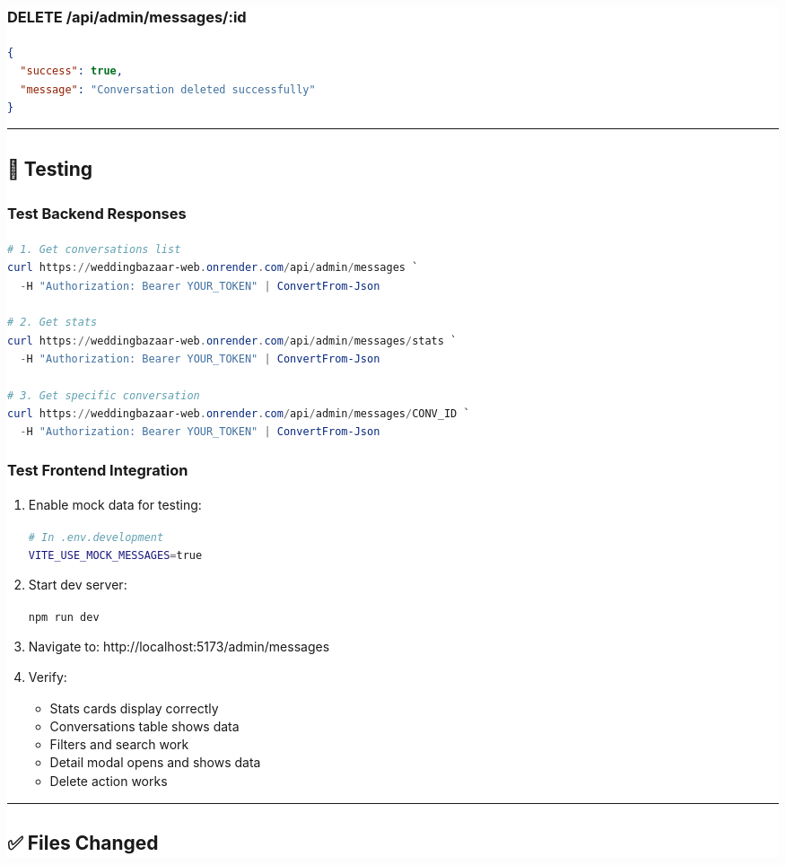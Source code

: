 ### DELETE /api/admin/messages/:id
```json
{
  "success": true,
  "message": "Conversation deleted successfully"
}
```

---

## 🧪 Testing

### Test Backend Responses
```powershell
# 1. Get conversations list
curl https://weddingbazaar-web.onrender.com/api/admin/messages `
  -H "Authorization: Bearer YOUR_TOKEN" | ConvertFrom-Json

# 2. Get stats
curl https://weddingbazaar-web.onrender.com/api/admin/messages/stats `
  -H "Authorization: Bearer YOUR_TOKEN" | ConvertFrom-Json

# 3. Get specific conversation
curl https://weddingbazaar-web.onrender.com/api/admin/messages/CONV_ID `
  -H "Authorization: Bearer YOUR_TOKEN" | ConvertFrom-Json
```

### Test Frontend Integration
1. Enable mock data for testing:
   ```bash
   # In .env.development
   VITE_USE_MOCK_MESSAGES=true
   ```

2. Start dev server:
   ```powershell
   npm run dev
   ```

3. Navigate to: http://localhost:5173/admin/messages

4. Verify:
   - Stats cards display correctly
   - Conversations table shows data
   - Filters and search work
   - Detail modal opens and shows data
   - Delete action works

---

## ✅ Files Changed
